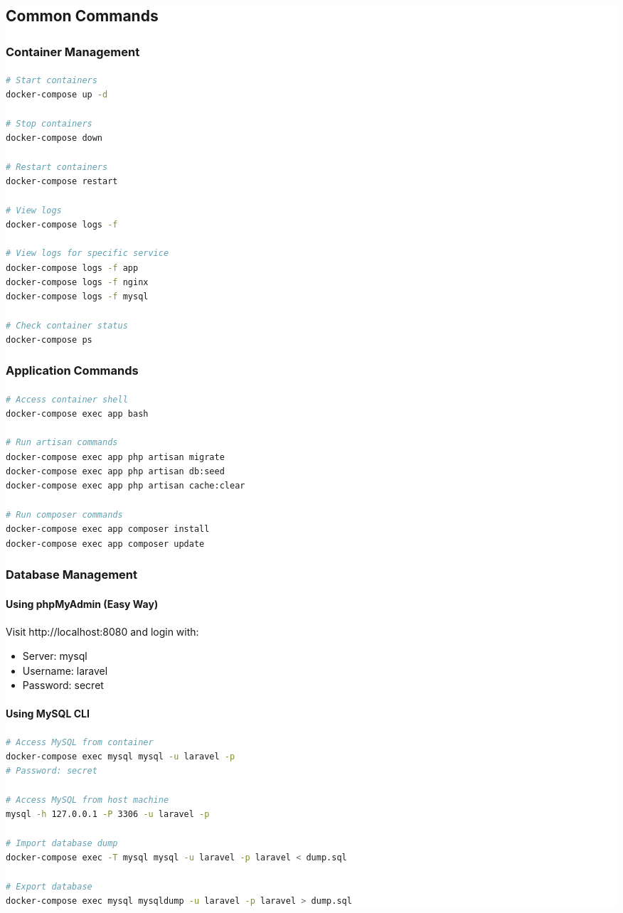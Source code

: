 ## Common Commands

### Container Management

```bash
# Start containers
docker-compose up -d

# Stop containers
docker-compose down

# Restart containers
docker-compose restart

# View logs
docker-compose logs -f

# View logs for specific service
docker-compose logs -f app
docker-compose logs -f nginx
docker-compose logs -f mysql

# Check container status
docker-compose ps
```

### Application Commands

```bash
# Access container shell
docker-compose exec app bash

# Run artisan commands
docker-compose exec app php artisan migrate
docker-compose exec app php artisan db:seed
docker-compose exec app php artisan cache:clear

# Run composer commands
docker-compose exec app composer install
docker-compose exec app composer update
```

### Database Management

#### Using phpMyAdmin (Easy Way)
Visit http://localhost:8080 and login with:
- Server: mysql
- Username: laravel
- Password: secret

#### Using MySQL CLI
```bash
# Access MySQL from container
docker-compose exec mysql mysql -u laravel -p
# Password: secret

# Access MySQL from host machine
mysql -h 127.0.0.1 -P 3306 -u laravel -p

# Import database dump
docker-compose exec -T mysql mysql -u laravel -p laravel < dump.sql

# Export database
docker-compose exec mysql mysqldump -u laravel -p laravel > dump.sql
```